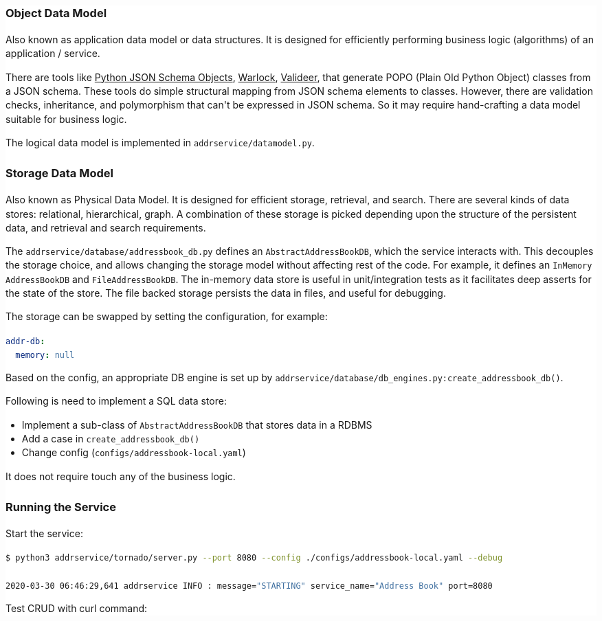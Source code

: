 ### Object Data Model

Also known as application data model or data structures.
It is designed for efficiently performing business logic (algorithms) of an application / service.

There are tools like [Python JSON Schema Objects](https://github.com/cwacek/python-jsonschema-objects), [Warlock](https://github.com/bcwaldon/warlock), [Valideer](https://github.com/podio/valideer), that generate POPO (Plain Old Python Object) classes from a JSON schema. These tools do simple structural mapping from JSON schema elements to classes. However, there are validation checks, inheritance, and polymorphism that can't be expressed in JSON schema. So it may require hand-crafting a data model suitable for business logic.

The logical data model is implemented in `addrservice/datamodel.py`.

### Storage Data Model

Also known as Physical Data Model.
It is designed for efficient storage, retrieval, and search. There are several kinds of data stores: relational, hierarchical, graph. A combination of these storage is picked depending upon the structure of the persistent data, and retrieval and search requirements.

The `addrservice/database/addressbook_db.py` defines an `AbstractAddressBookDB`, which the service interacts with. This decouples the storage choice, and allows changing the storage model without affecting rest of the code. For example, it defines an `InMemoryAddressBookDB` and `FileAddressBookDB`. The in-memory data store is useful in unit/integration tests as it facilitates deep asserts for the state of the store. The file backed storage persists the data in files, and useful for debugging.

The storage can be swapped by setting the configuration, for example:

``` yaml
addr-db:
  memory: null
```

Based on the config, an appropriate DB engine is set up by `addrservice/database/db_engines.py:create_addressbook_db()`.

Following is need to implement a SQL data store:

- Implement a sub-class of `AbstractAddressBookDB` that stores data in a RDBMS
- Add a case in `create_addressbook_db()`
- Change config (`configs/addressbook-local.yaml`)

It does not require touch any of the business logic.

### Running the Service

Start the service:

``` bash
$ python3 addrservice/tornado/server.py --port 8080 --config ./configs/addressbook-local.yaml --debug

2020-03-30 06:46:29,641 addrservice INFO : message="STARTING" service_name="Address Book" port=8080
```

Test CRUD with curl command:
